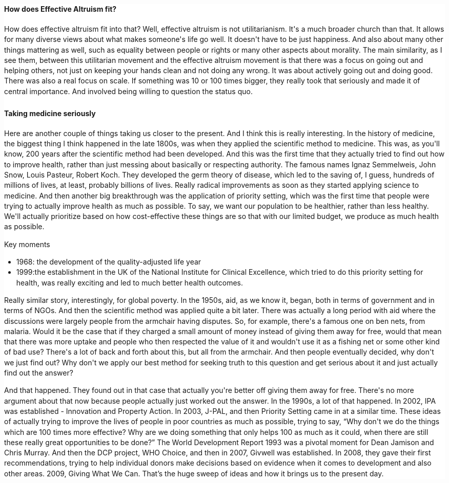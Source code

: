 ###

#### **How does Effective Altruism fit?**

How does effective altruism fit into that? Well, effective altruism is not utilitarianism. It's a much broader church than that. It allows for many diverse views about what makes someone's life go well. It doesn't have to be just happiness. And also about many other things mattering as well, such as equality between people or rights or many other aspects about morality. The main similarity, as I see them, between this utilitarian movement and the effective altruism movement is that there was a focus on going out and helping others, not just on keeping your hands clean and not doing any wrong. It was about actively going out and doing good. There was also a real focus on scale. If something was 10 or 100 times bigger, they really took that seriously and made it of central importance. And involved being willing to question the status quo.

###

#### **Taking medicine seriously**

Here are another couple of things taking us closer to the present. And I think this is really interesting. In the history of medicine, the biggest thing I think happened in the late 1800s, was when they applied the scientific method to medicine. This was, as you'll know, 200 years after the scientific method had been developed. And this was the first time that they actually tried to find out how to improve health, rather than just messing about basically or respecting authority. The famous names Ignaz Semmelweis, John Snow, Louis Pasteur, Robert Koch. They developed the germ theory of disease, which led to the saving of, I guess, hundreds of millions of lives, at least, probably billions of lives. Really radical improvements as soon as they started applying science to medicine. And then another big breakthrough was the application of priority setting, which was the first time that people were trying to actually improve health as much as possible. To say, we want our population to be healthier, rather than less healthy. We'll actually prioritize based on how cost-effective these things are so that with our limited budget, we produce as much health as possible.

Key moments

- 1968: the development of the quality-adjusted life year
- 1999:the establishment in the UK of the National Institute for Clinical Excellence, which tried to do this priority setting for health, was really exciting and led to much better health outcomes.

Really similar story, interestingly, for global poverty. In the 1950s, aid, as we know it, began, both in terms of government and in terms of NGOs. And then the scientific method was applied quite a bit later. There was actually a long period with aid where the discussions were largely people from the armchair having disputes. So, for example, there's a famous one on ben nets, from malaria. Would it be the case that if they charged a small amount of money instead of giving them away for free, would that mean that there was more uptake and people who then respected the value of it and wouldn't use it as a fishing net or some other kind of bad use? There's a lot of back and forth about this, but all from the armchair. And then people eventually decided, why don't we just find out? Why don't we apply our best method for seeking truth to this question and get serious about it and just actually find out the answer?

And that happened. They found out in that case that actually you're better off giving them away for free. There's no more argument about that now because people actually just worked out the answer. In the 1990s, a lot of that happened. In 2002, IPA was established - Innovation and Property Action. In 2003, J-PAL, and then Priority Setting came in at a similar time. These ideas of actually trying to improve the lives of people in poor countries as much as possible, trying to say, “Why don't we do the things which are 100 times more effective? Why are we doing something that only helps 100 as much as it could, when there are still these really great opportunities to be done?” The World Development Report 1993 was a pivotal moment for Dean Jamison and Chris Murray. And then the DCP project, WHO Choice, and then in 2007, Givwell was established. In 2008, they gave their first recommendations, trying to help individual donors make decisions based on evidence when it comes to development and also other areas. 2009, Giving What We Can. That’s the huge sweep of ideas and how it brings us to the present day.
